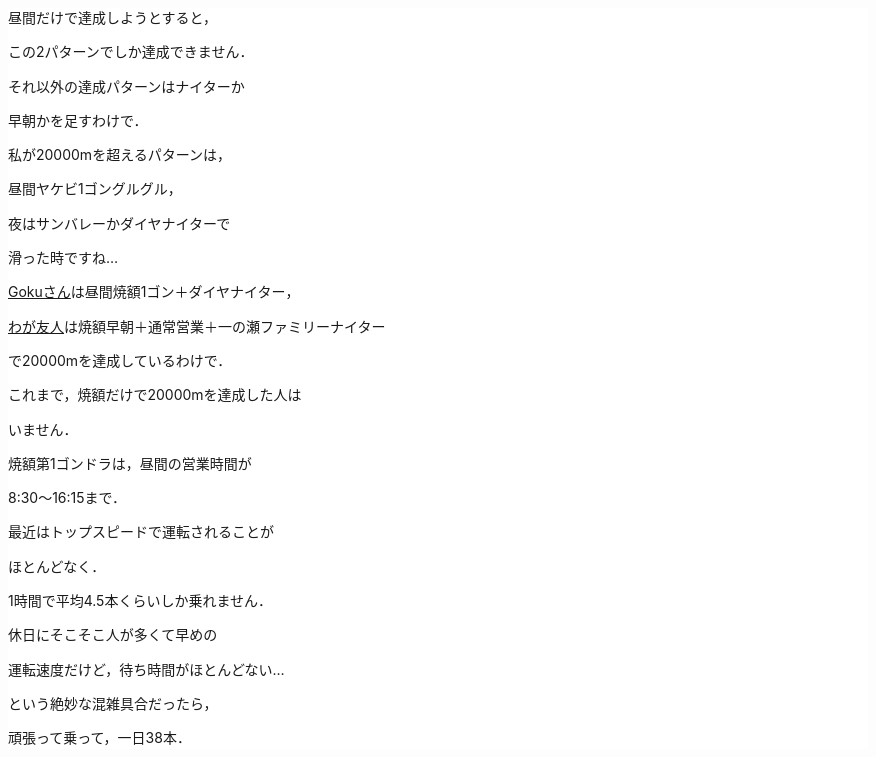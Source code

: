 
昼間だけで達成しようとすると，


この2パターンでしか達成できません．


それ以外の達成パターンはナイターか


早朝かを足すわけで．





私が20000mを超えるパターンは，


昼間ヤケビ1ゴングルグル，


夜はサンバレーかダイヤナイターで


滑った時ですね…





[Gokuさん](https://red.ap.teacup.com/applet/gokurakuskier/20170302/archive)は昼間焼額1ゴン＋ダイヤナイター，


[わが友人](e88a135f694d88ef49cb5ab33e5bcee51.md)は焼額早朝＋通常営業＋一の瀬ファミリーナイター


で20000mを達成しているわけで．


これまで，焼額だけで20000mを達成した人は


いません．





焼額第1ゴンドラは，昼間の営業時間が


8:30～16:15まで．


最近はトップスピードで運転されることが


ほとんどなく．


1時間で平均4.5本くらいしか乗れません．


休日にそこそこ人が多くて早めの


運転速度だけど，待ち時間がほとんどない…


という絶妙な混雑具合だったら，


頑張って乗って，一日38本．

